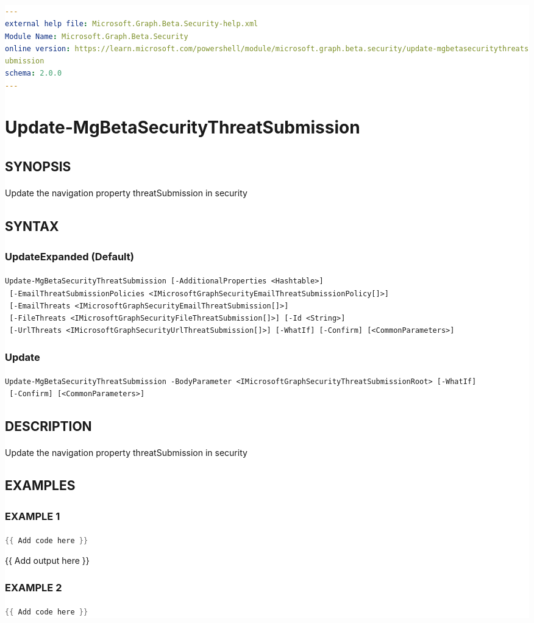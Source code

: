 ```yaml
---
external help file: Microsoft.Graph.Beta.Security-help.xml
Module Name: Microsoft.Graph.Beta.Security
online version: https://learn.microsoft.com/powershell/module/microsoft.graph.beta.security/update-mgbetasecuritythreatsubmission
schema: 2.0.0
---
```


# Update-MgBetaSecurityThreatSubmission

## SYNOPSIS
Update the navigation property threatSubmission in security

## SYNTAX

### UpdateExpanded (Default)
```
Update-MgBetaSecurityThreatSubmission [-AdditionalProperties <Hashtable>]
 [-EmailThreatSubmissionPolicies <IMicrosoftGraphSecurityEmailThreatSubmissionPolicy[]>]
 [-EmailThreats <IMicrosoftGraphSecurityEmailThreatSubmission[]>]
 [-FileThreats <IMicrosoftGraphSecurityFileThreatSubmission[]>] [-Id <String>]
 [-UrlThreats <IMicrosoftGraphSecurityUrlThreatSubmission[]>] [-WhatIf] [-Confirm] [<CommonParameters>]
```

### Update
```
Update-MgBetaSecurityThreatSubmission -BodyParameter <IMicrosoftGraphSecurityThreatSubmissionRoot> [-WhatIf]
 [-Confirm] [<CommonParameters>]
```

## DESCRIPTION
Update the navigation property threatSubmission in security

## EXAMPLES

### EXAMPLE 1
```powershell
{{ Add code here }}
```

{{ Add output here }}

### EXAMPLE 2
```powershell
{{ Add code here }}
```
